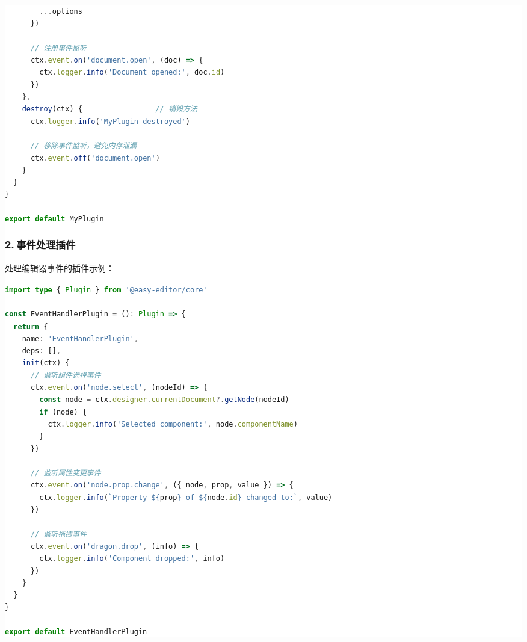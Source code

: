 ```typescript
        ...options
      })

      // 注册事件监听
      ctx.event.on('document.open', (doc) => {
        ctx.logger.info('Document opened:', doc.id)
      })
    },
    destroy(ctx) {                 // 销毁方法
      ctx.logger.info('MyPlugin destroyed')

      // 移除事件监听，避免内存泄漏
      ctx.event.off('document.open')
    }
  }
}

export default MyPlugin
```

### 2. 事件处理插件

处理编辑器事件的插件示例：

```typescript
import type { Plugin } from '@easy-editor/core'

const EventHandlerPlugin = (): Plugin => {
  return {
    name: 'EventHandlerPlugin',
    deps: [],
    init(ctx) {
      // 监听组件选择事件
      ctx.event.on('node.select', (nodeId) => {
        const node = ctx.designer.currentDocument?.getNode(nodeId)
        if (node) {
          ctx.logger.info('Selected component:', node.componentName)
        }
      })

      // 监听属性变更事件
      ctx.event.on('node.prop.change', ({ node, prop, value }) => {
        ctx.logger.info(`Property ${prop} of ${node.id} changed to:`, value)
      })

      // 监听拖拽事件
      ctx.event.on('dragon.drop', (info) => {
        ctx.logger.info('Component dropped:', info)
      })
    }
  }
}

export default EventHandlerPlugin
```
